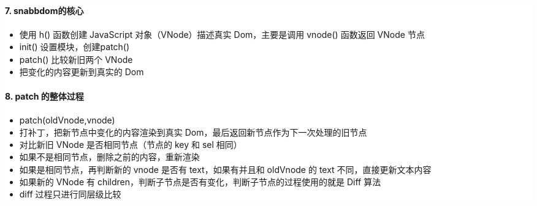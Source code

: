 #### 7. snabbdom的核心

- 使用 h() 函数创建 JavaScript 对象（VNode）描述真实 Dom，主要是调用 vnode() 函数返回 VNode 节点
- init() 设置模块，创建patch()
- patch() 比较新旧两个 VNode
- 把变化的内容更新到真实的 Dom 

#### 8. patch 的整体过程

- patch(oldVnode,vnode)
- 打补丁，把新节点中变化的内容渲染到真实 Dom，最后返回新节点作为下一次处理的旧节点
- 对比新旧 VNode 是否相同节点（节点的 key 和 sel 相同）
- 如果不是相同节点，删除之前的内容，重新渲染
- 如果是相同节点，再判断新的 vnode 是否有 text，如果有并且和 oldVnode 的 text 不同，直接更新文本内容
- 如果新的 VNode 有 children，判断子节点是否有变化，判断子节点的过程使用的就是 Diff 算法
- diff 过程只进行同层级比较